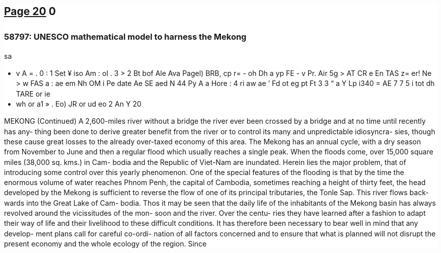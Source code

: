  

## [Page 20](078373engo.pdf#page=20) 0

### 58797: UNESCO mathematical model to harness the Mekong

sa 
- v A = . 0 : 1 
Set ¥ iso Am : ol . 3 > 2 Bt bof Ale Ava Pagel) BRB, cp r= - oh Dh 
a yp FE - v Pr. Air 5g > AT CR e En 
TAS z= er! Ne > w FAS a : ae em Nh OM i Pe date Ae SE aed N 44 Py A a Hore : 4 ri aw ae 
’ Fd ot eg pt Ft 3 3 “ a Y Lp 
i340 = AE 7 7 5 i tot dh TARE or ie 
- wh or a1 » . Eo) 
JR or ud eo 2 An Y 
20 
  
MEKONG (Continued) 
A 2,600-miles river 
without a bridge 
the river ever been crossed by a bridge 
and at no time until recently has any- 
thing been done to derive greater 
benefit from the river or to control 
its many and unpredictable idiosyncra- 
sies, though these cause great losses 
to the already over-taxed economy of 
this area. 
The Mekong has an annual cycle, 
with a dry season from November to 
June and then a regular flood which 
usually reaches a single peak. 
When the floods come, over 15,000 
square miles (38,000 sq. kms.) in Cam- 
bodia and the Republic of Viet-Nam 
are inundated. Herein lies the major 
problem, that of introducing some 
control over this yearly phenomenon. 
One of the special features of the 
flooding is that by the time the 
enormous volume of water reaches 
Phnom Penh, the capital of Cambodia, 
sometimes reaching a height of thirty 
feet, the head developed by the 
Mekong is sufficient to reverse the 
flow of one of its principal tributaries, 
the Tonle Sap. This river flows back- 
wards into the Great Lake of Cam- 
bodia. 
Thos it may be seen that 
the daily life of the inhabitants of the 
Mekong basin has always revolved 
around the vicissitudes of the mon- 
soon and the river. Over the centu- 
ries they have learned after a fashion 
to adapt their way of life and their 
livelihood to these difficult conditions. 
It has therefore been necessary to 
bear well in mind that any develop- 
ment plans call for careful co-ordi- 
nation of all factors concerned and to 
ensure that what is planned will not 
disrupt the present economy and the 
whole ecology of the region. Since 